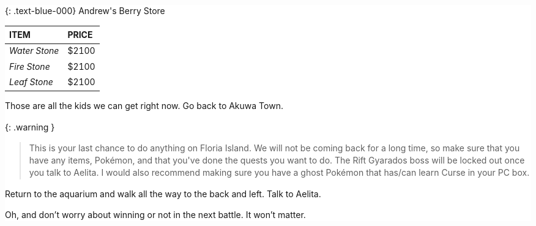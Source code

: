{: .text-blue-000}
Andrew's Berry Store

| ITEM           | PRICE |
|:---------------|:------|
| *Water Stone*  | $2100 |
| *Fire Stone*   | $2100 |
| *Leaf Stone*   | $2100 |

Those are all the kids we can get right now. Go back to Akuwa Town.

{: .warning }
> This is your last chance to do anything on Floria Island. We will not be coming back for a long time, so make sure that you have any items, Pokémon, and that you've done the quests you want to do. The Rift Gyarados boss will be locked out once you talk to Aelita. I would also recommend making sure you have a ghost Pokémon that has/can learn Curse in your PC box.

Return to the aquarium and walk all the way to the back and left. Talk to Aelita.

Oh, and don’t worry about winning or not in the next battle. It won’t matter.
